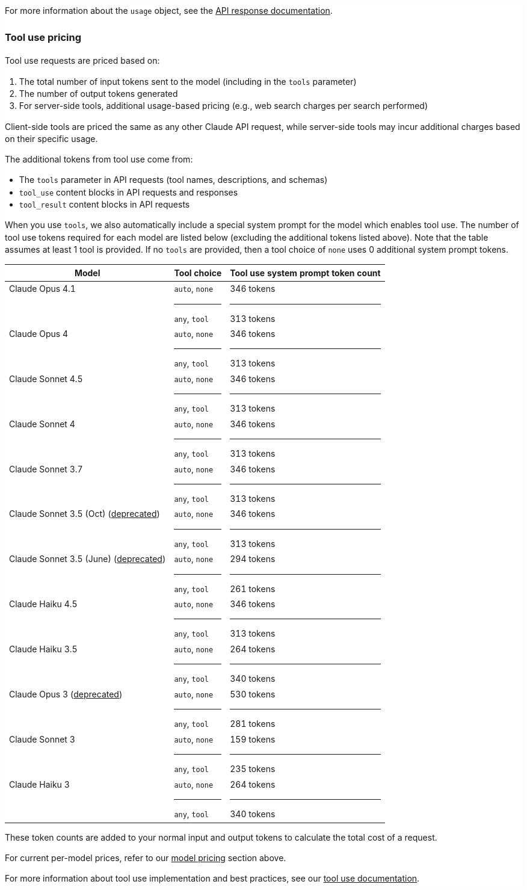 For more information about the `usage` object, see the [API response documentation](/en/api/messages#response-usage).

### Tool use pricing

Tool use requests are priced based on:

1. The total number of input tokens sent to the model (including in the `tools` parameter)
2. The number of output tokens generated
3. For server-side tools, additional usage-based pricing (e.g., web search charges per search performed)

Client-side tools are priced the same as any other Claude API request, while server-side tools may incur additional charges based on their specific usage.

The additional tokens from tool use come from:

* The `tools` parameter in API requests (tool names, descriptions, and schemas)
* `tool_use` content blocks in API requests and responses
* `tool_result` content blocks in API requests

When you use `tools`, we also automatically include a special system prompt for the model which enables tool use. The number of tool use tokens required for each model are listed below (excluding the additional tokens listed above). Note that the table assumes at least 1 tool is provided. If no `tools` are provided, then a tool choice of `none` uses 0 additional system prompt tokens.

| Model                                                                             | Tool choice                                        | Tool use system prompt token count          |
| --------------------------------------------------------------------------------- | -------------------------------------------------- | ------------------------------------------- |
| Claude Opus 4.1                                                                   | `auto`, `none`<hr className="my-2" />`any`, `tool` | 346 tokens<hr className="my-2" />313 tokens |
| Claude Opus 4                                                                     | `auto`, `none`<hr className="my-2" />`any`, `tool` | 346 tokens<hr className="my-2" />313 tokens |
| Claude Sonnet 4.5                                                                 | `auto`, `none`<hr className="my-2" />`any`, `tool` | 346 tokens<hr className="my-2" />313 tokens |
| Claude Sonnet 4                                                                   | `auto`, `none`<hr className="my-2" />`any`, `tool` | 346 tokens<hr className="my-2" />313 tokens |
| Claude Sonnet 3.7                                                                 | `auto`, `none`<hr className="my-2" />`any`, `tool` | 346 tokens<hr className="my-2" />313 tokens |
| Claude Sonnet 3.5 (Oct) ([deprecated](/en/docs/about-claude/model-deprecations))  | `auto`, `none`<hr className="my-2" />`any`, `tool` | 346 tokens<hr className="my-2" />313 tokens |
| Claude Sonnet 3.5 (June) ([deprecated](/en/docs/about-claude/model-deprecations)) | `auto`, `none`<hr className="my-2" />`any`, `tool` | 294 tokens<hr className="my-2" />261 tokens |
| Claude Haiku 4.5                                                                  | `auto`, `none`<hr className="my-2" />`any`, `tool` | 346 tokens<hr className="my-2" />313 tokens |
| Claude Haiku 3.5                                                                  | `auto`, `none`<hr className="my-2" />`any`, `tool` | 264 tokens<hr className="my-2" />340 tokens |
| Claude Opus 3 ([deprecated](/en/docs/about-claude/model-deprecations))            | `auto`, `none`<hr className="my-2" />`any`, `tool` | 530 tokens<hr className="my-2" />281 tokens |
| Claude Sonnet 3                                                                   | `auto`, `none`<hr className="my-2" />`any`, `tool` | 159 tokens<hr className="my-2" />235 tokens |
| Claude Haiku 3                                                                    | `auto`, `none`<hr className="my-2" />`any`, `tool` | 264 tokens<hr className="my-2" />340 tokens |

These token counts are added to your normal input and output tokens to calculate the total cost of a request.

For current per-model prices, refer to our [model pricing](#model-pricing) section above.

For more information about tool use implementation and best practices, see our [tool use documentation](/en/docs/agents-and-tools/tool-use/overview).
